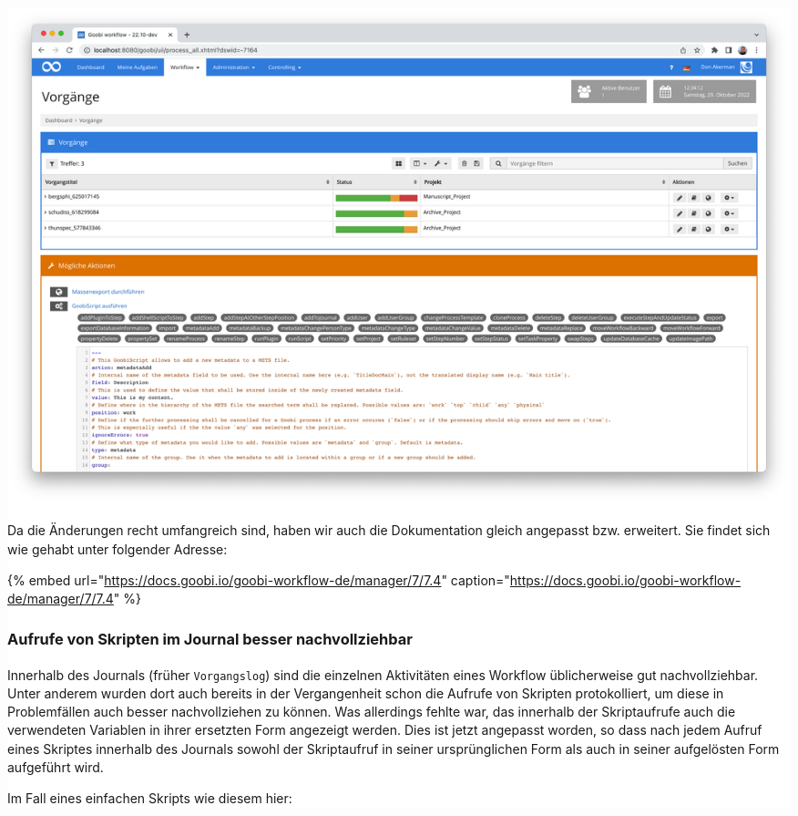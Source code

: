 ![GoobiScript für die Änderung eines Metadatums innerhalb einer Metadatengruppe](2210_goobiscript_de.png)

Da die Änderungen recht umfangreich sind, haben wir auch die Dokumentation gleich angepasst bzw. erweitert. Sie findet sich wie gehabt unter folgender Adresse:

{% embed url="https://docs.goobi.io/goobi-workflow-de/manager/7/7.4" caption="https://docs.goobi.io/goobi-workflow-de/manager/7/7.4" %}

### Aufrufe von Skripten im Journal besser nachvollziehbar
Innerhalb des Journals (früher `Vorgangslog`) sind die einzelnen Aktivitäten eines Workflow üblicherweise gut nachvollziehbar. Unter anderem wurden dort auch bereits in der Vergangenheit schon die Aufrufe von Skripten protokolliert, um diese in Problemfällen auch besser nachvollziehen zu können. Was allerdings fehlte war, das innerhalb der Skriptaufrufe auch die verwendeten Variablen in ihrer ersetzten Form angezeigt werden. Dies ist jetzt angepasst worden, so dass nach jedem Aufruf eines Skriptes innerhalb des Journals sowohl der Skriptaufruf in seiner ursprünglichen Form als auch in seiner aufgelösten Form aufgeführt wird. 

Im Fall eines einfachen Skripts wie diesem hier:
